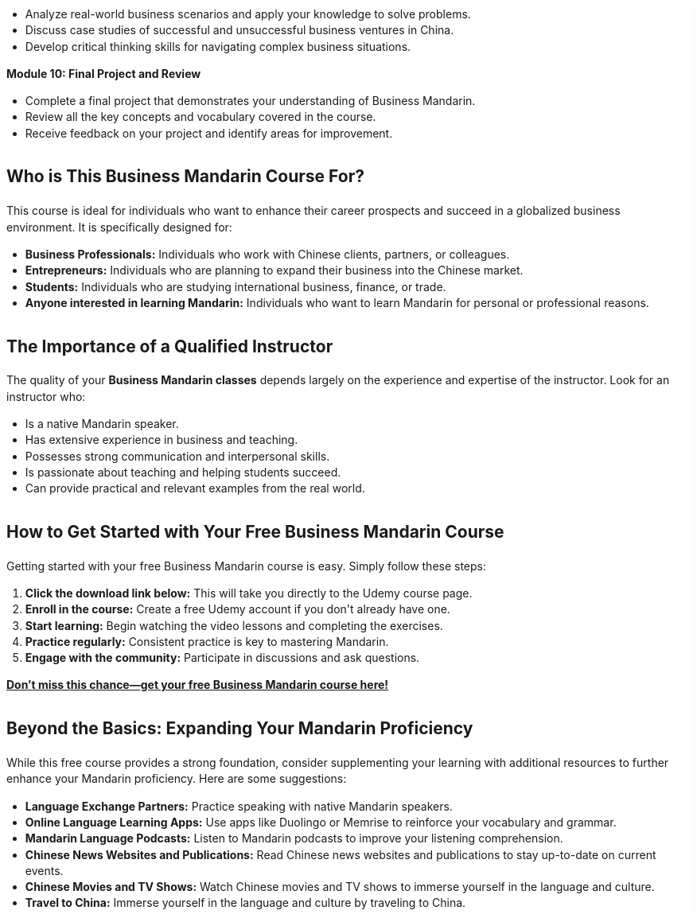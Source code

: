 *   Analyze real-world business scenarios and apply your knowledge to solve problems.
*   Discuss case studies of successful and unsuccessful business ventures in China.
*   Develop critical thinking skills for navigating complex business situations.

**Module 10: Final Project and Review**

*   Complete a final project that demonstrates your understanding of Business Mandarin.
*   Review all the key concepts and vocabulary covered in the course.
*   Receive feedback on your project and identify areas for improvement.

## Who is This Business Mandarin Course For?

This course is ideal for individuals who want to enhance their career prospects and succeed in a globalized business environment. It is specifically designed for:

*   **Business Professionals:** Individuals who work with Chinese clients, partners, or colleagues.
*   **Entrepreneurs:** Individuals who are planning to expand their business into the Chinese market.
*   **Students:** Individuals who are studying international business, finance, or trade.
*   **Anyone interested in learning Mandarin:** Individuals who want to learn Mandarin for personal or professional reasons.

## The Importance of a Qualified Instructor

The quality of your **Business Mandarin classes** depends largely on the experience and expertise of the instructor. Look for an instructor who:

*   Is a native Mandarin speaker.
*   Has extensive experience in business and teaching.
*   Possesses strong communication and interpersonal skills.
*   Is passionate about teaching and helping students succeed.
*   Can provide practical and relevant examples from the real world.

## How to Get Started with Your Free Business Mandarin Course

Getting started with your free Business Mandarin course is easy. Simply follow these steps:

1.  **Click the download link below:** This will take you directly to the Udemy course page.
2.  **Enroll in the course:** Create a free Udemy account if you don't already have one.
3.  **Start learning:** Begin watching the video lessons and completing the exercises.
4.  **Practice regularly:** Consistent practice is key to mastering Mandarin.
5.  **Engage with the community:** Participate in discussions and ask questions.

[**Don’t miss this chance—get your free Business Mandarin course here!**](https://udemywork.com/business-mandarin-classes)

## Beyond the Basics: Expanding Your Mandarin Proficiency

While this free course provides a strong foundation, consider supplementing your learning with additional resources to further enhance your Mandarin proficiency. Here are some suggestions:

*   **Language Exchange Partners:** Practice speaking with native Mandarin speakers.
*   **Online Language Learning Apps:** Use apps like Duolingo or Memrise to reinforce your vocabulary and grammar.
*   **Mandarin Language Podcasts:** Listen to Mandarin podcasts to improve your listening comprehension.
*   **Chinese News Websites and Publications:** Read Chinese news websites and publications to stay up-to-date on current events.
*   **Chinese Movies and TV Shows:** Watch Chinese movies and TV shows to immerse yourself in the language and culture.
*   **Travel to China:** Immerse yourself in the language and culture by traveling to China.
